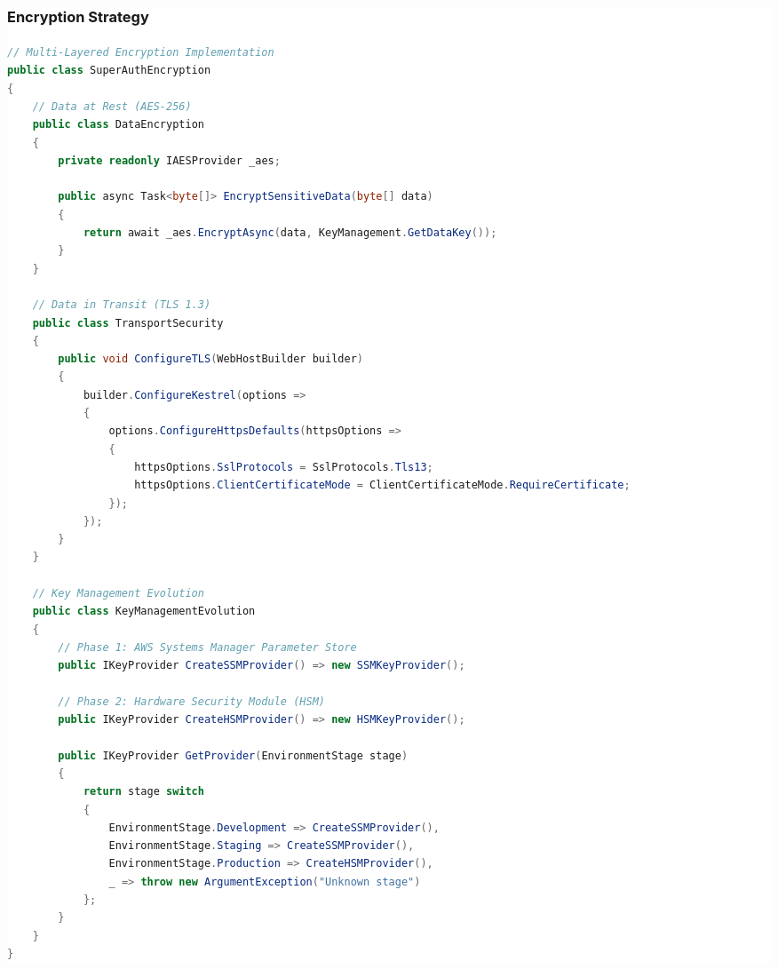 ### **Encryption Strategy**

```csharp
// Multi-Layered Encryption Implementation
public class SuperAuthEncryption
{
    // Data at Rest (AES-256)
    public class DataEncryption
    {
        private readonly IAESProvider _aes;
        
        public async Task<byte[]> EncryptSensitiveData(byte[] data)
        {
            return await _aes.EncryptAsync(data, KeyManagement.GetDataKey());
        }
    }
    
    // Data in Transit (TLS 1.3)
    public class TransportSecurity
    {
        public void ConfigureTLS(WebHostBuilder builder)
        {
            builder.ConfigureKestrel(options =>
            {
                options.ConfigureHttpsDefaults(httpsOptions =>
                {
                    httpsOptions.SslProtocols = SslProtocols.Tls13;
                    httpsOptions.ClientCertificateMode = ClientCertificateMode.RequireCertificate;
                });
            });
        }
    }
    
    // Key Management Evolution
    public class KeyManagementEvolution
    {
        // Phase 1: AWS Systems Manager Parameter Store
        public IKeyProvider CreateSSMProvider() => new SSMKeyProvider();
        
        // Phase 2: Hardware Security Module (HSM)
        public IKeyProvider CreateHSMProvider() => new HSMKeyProvider();
        
        public IKeyProvider GetProvider(EnvironmentStage stage)
        {
            return stage switch
            {
                EnvironmentStage.Development => CreateSSMProvider(),
                EnvironmentStage.Staging => CreateSSMProvider(),
                EnvironmentStage.Production => CreateHSMProvider(),
                _ => throw new ArgumentException("Unknown stage")
            };
        }
    }
}
```
